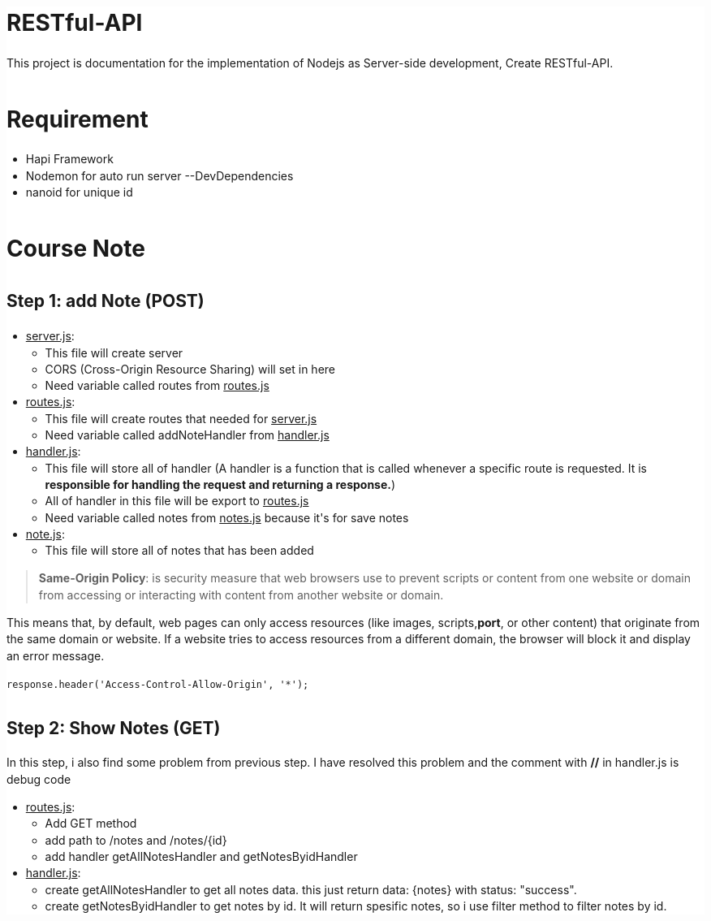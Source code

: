 # RESTful-API
This project is documentation for the implementation of Nodejs as Server-side development, Create RESTful-API. 

# Requirement
- Hapi Framework
- Nodemon for auto run server --DevDependencies
- nanoid for unique id

# Course Note 
## Step 1: add Note (POST)
- [server.js](server.js):
    - This file will create server
    - CORS (Cross-Origin Resource Sharing) will set in here
    - Need variable called routes from [routes.js](routes.js)
- [routes.js](routes.js):
    - This file will create routes that needed for [server.js](server.js)
    - Need variable called addNoteHandler from [handler.js](handler.js)
- [handler.js](handler.js):
    - This file will store all of handler (A handler is a function that is called whenever a specific route is requested. It is **responsible for handling the request and returning a response.**)
    - All of handler in this file will be export to [routes.js](routes.js)
    - Need variable called notes from [notes.js](note.js) because it's for save notes
- [note.js](notes.js):
    - This file will store all of notes that has been added
> **Same-Origin Policy**: is security measure that web browsers use to prevent scripts or content from one website or domain
> from accessing or interacting with content from another website or domain. 

This means that, by default, web pages can only access resources (like images, scripts,**port**, or other content) that originate from the same domain or website. If a website tries to access resources from a different domain, the browser will block it and display an error message.

```
response.header('Access-Control-Allow-Origin', '*');
```

## Step 2: Show Notes (GET)
In this step, i also find some problem from previous step.
I have resolved this problem and the comment with **//** in handler.js is debug code
- [routes.js](routes.js):
    - Add GET method
    - add path to /notes and /notes/{id}
    - add handler getAllNotesHandler and getNotesByidHandler
- [handler.js](handler.js):
    - create getAllNotesHandler to get all notes data.
    this just return data: {notes} with status: "success".
    - create getNotesByidHandler to get notes by id. 
    It will return spesific notes, so i use filter method to filter notes by id.
